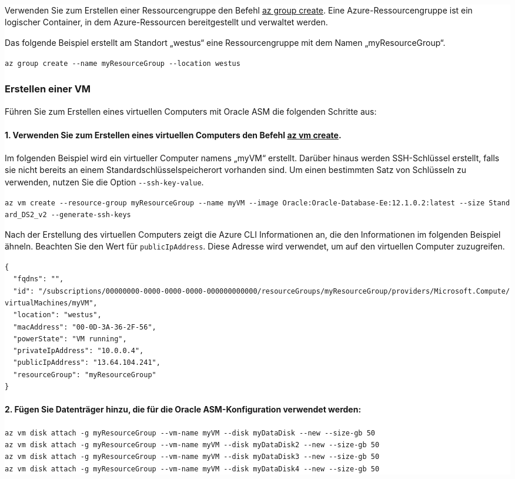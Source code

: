 Verwenden Sie zum Erstellen einer Ressourcengruppe den Befehl [az group create](/cli/azure/group#create). Eine Azure-Ressourcengruppe ist ein logischer Container, in dem Azure-Ressourcen bereitgestellt und verwaltet werden. 

Das folgende Beispiel erstellt am Standort „westus“ eine Ressourcengruppe mit dem Namen „myResourceGroup“.

```azurecli
az group create --name myResourceGroup --location westus
```

### <a name="create-a-vm"></a>Erstellen einer VM

Führen Sie zum Erstellen eines virtuellen Computers mit Oracle ASM die folgenden Schritte aus:

#### <a name="1--to-create-a-virtual-machine-use-the-az-vm-createcliazurevmcreate-command"></a>1.  Verwenden Sie zum Erstellen eines virtuellen Computers den Befehl [az vm create](/cli/azure/vm#create). 

  Im folgenden Beispiel wird ein virtueller Computer namens „myVM“ erstellt. Darüber hinaus werden SSH-Schlüssel erstellt, falls sie nicht bereits an einem Standardschlüsselspeicherort vorhanden sind. Um einen bestimmten Satz von Schlüsseln zu verwenden, nutzen Sie die Option `--ssh-key-value`.  

  ```azurecli
  az vm create --resource-group myResourceGroup --name myVM --image Oracle:Oracle-Database-Ee:12.1.0.2:latest --size Standard_DS2_v2 --generate-ssh-keys
  ```

  Nach der Erstellung des virtuellen Computers zeigt die Azure CLI Informationen an, die den Informationen im folgenden Beispiel ähneln. Beachten Sie den Wert für `publicIpAddress`. Diese Adresse wird verwendet, um auf den virtuellen Computer zuzugreifen.

  ```azurecli
  {
    "fqdns": "",
    "id": "/subscriptions/00000000-0000-0000-0000-000000000000/resourceGroups/myResourceGroup/providers/Microsoft.Compute/virtualMachines/myVM",
    "location": "westus",
    "macAddress": "00-0D-3A-36-2F-56",
    "powerState": "VM running",
    "privateIpAddress": "10.0.0.4",
    "publicIpAddress": "13.64.104.241",
    "resourceGroup": "myResourceGroup"
  }
  ```

#### <a name="2--add-disks-to-use-for-your-oracle-asm-configuration"></a>2.  Fügen Sie Datenträger hinzu, die für die Oracle ASM-Konfiguration verwendet werden:

  ```azurecli
  az vm disk attach -g myResourceGroup --vm-name myVM --disk myDataDisk --new --size-gb 50
  az vm disk attach -g myResourceGroup --vm-name myVM --disk myDataDisk2 --new --size-gb 50
  az vm disk attach -g myResourceGroup --vm-name myVM --disk myDataDisk3 --new --size-gb 50
  az vm disk attach -g myResourceGroup --vm-name myVM --disk myDataDisk4 --new --size-gb 50
  ```
